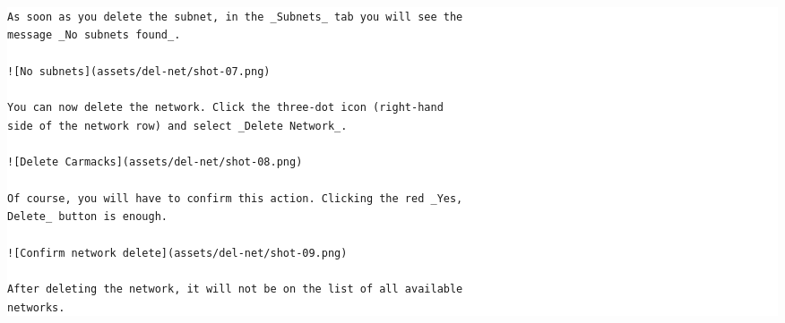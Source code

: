     As soon as you delete the subnet, in the _Subnets_ tab you will see the 
    message _No subnets found_.
        
    ![No subnets](assets/del-net/shot-07.png)
        
    You can now delete the network. Click the three-dot icon (right-hand 
    side of the network row) and select _Delete Network_.
        
    ![Delete Carmacks](assets/del-net/shot-08.png)
        
    Of course, you will have to confirm this action. Clicking the red _Yes, 
    Delete_ button is enough.
        
    ![Confirm network delete](assets/del-net/shot-09.png)
        
    After deleting the network, it will not be on the list of all available 
    networks.
        